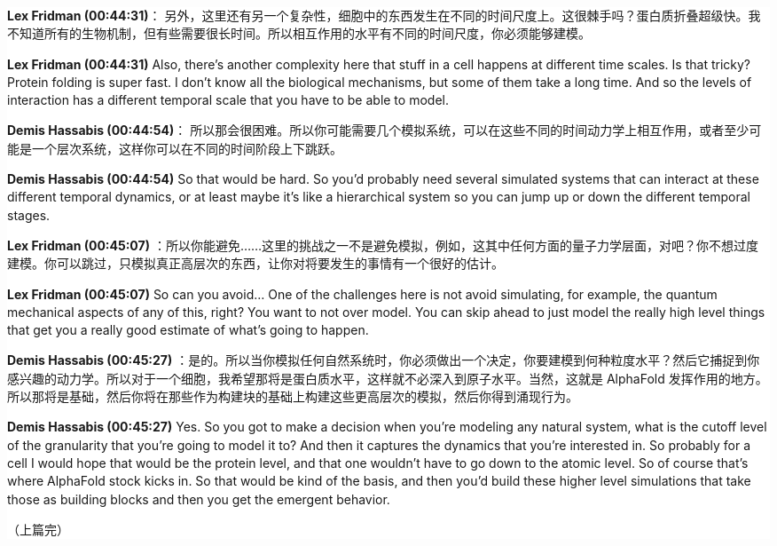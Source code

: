 **Lex Fridman  (00:44:31)**： 另外，这里还有另一个复杂性，细胞中的东西发生在不同的时间尺度上。这很棘手吗？蛋白质折叠超级快。我不知道所有的生物机制，但有些需要很长时间。所以相互作用的水平有不同的时间尺度，你必须能够建模。

**Lex Fridman (00:44:31)** Also, there’s another complexity here that stuff in a cell happens at different time scales. Is that tricky? Protein folding is super fast. I don’t know all the biological mechanisms, but some of them take a long time. And so the levels of interaction has a different temporal scale that you have to be able to model.

**Demis Hassabis  (00:44:54)**： 所以那会很困难。所以你可能需要几个模拟系统，可以在这些不同的时间动力学上相互作用，或者至少可能是一个层次系统，这样你可以在不同的时间阶段上下跳跃。

**Demis Hassabis (00:44:54)** So that would be hard. So you’d probably need several simulated systems that can interact at these different temporal dynamics, or at least maybe it’s like a hierarchical system so you can jump up or down the different temporal stages.

**Lex Fridman  (00:45:07)** ：所以你能避免……这里的挑战之一不是避免模拟，例如，这其中任何方面的量子力学层面，对吧？你不想过度建模。你可以跳过，只模拟真正高层次的东西，让你对将要发生的事情有一个很好的估计。

**Lex Fridman (00:45:07)** So can you avoid… One of the challenges here is not avoid simulating, for example, the quantum mechanical aspects of any of this, right? You want to not over model. You can skip ahead to just model the really high level things that get you a really good estimate of what’s going to happen.

**Demis Hassabis  (00:45:27)** ：是的。所以当你模拟任何自然系统时，你必须做出一个决定，你要建模到何种粒度水平？然后它捕捉到你感兴趣的动力学。所以对于一个细胞，我希望那将是蛋白质水平，这样就不必深入到原子水平。当然，这就是 AlphaFold 发挥作用的地方。所以那将是基础，然后你将在那些作为构建块的基础上构建这些更高层次的模拟，然后你得到涌现行为。

**Demis Hassabis (00:45:27)** Yes. So you got to make a decision when you’re modeling any natural system, what is the cutoff level of the granularity that you’re going to model it to? And then it captures the dynamics that you’re interested in. So probably for a cell I would hope that would be the protein level, and that one wouldn’t have to go down to the atomic level. So of course that’s where AlphaFold stock kicks in. So that would be kind of the basis, and then you’d build these higher level simulations that take those as building blocks and then you get the emergent behavior.

（上篇完）
